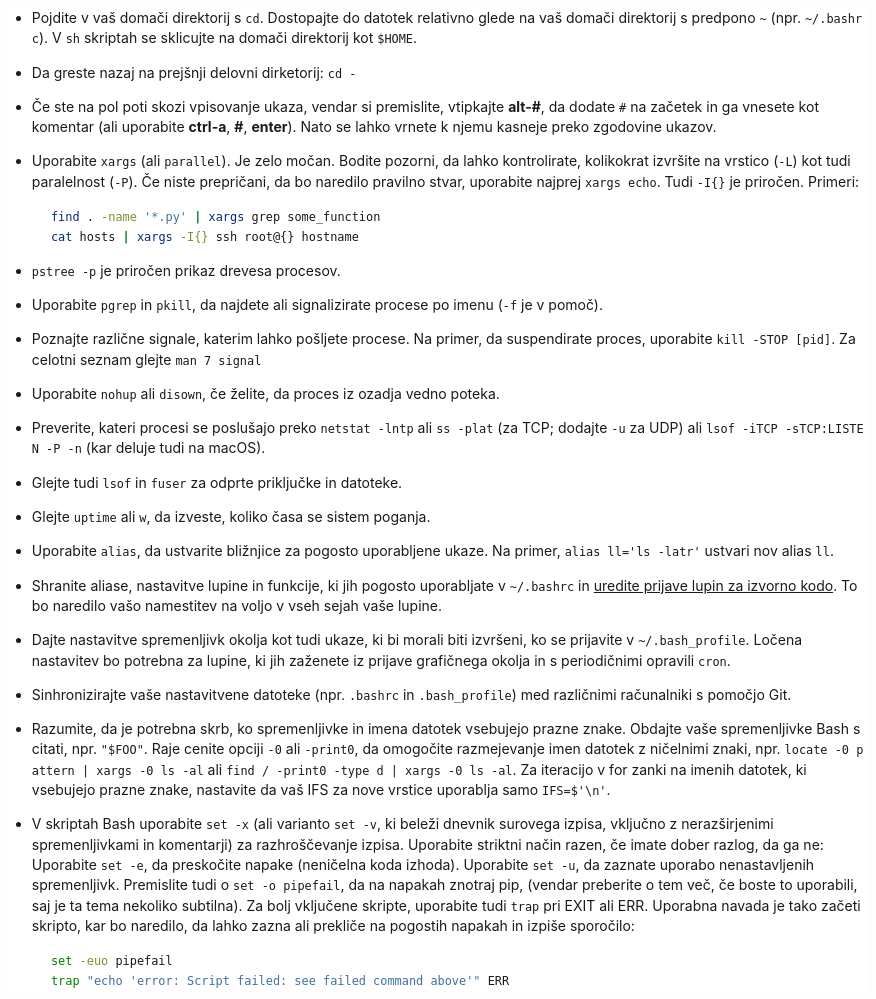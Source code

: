 - Pojdite v vaš domači direktorij s `cd`. Dostopajte do datotek relativno glede na vaš domači direktorij s predpono `~` (npr. `~/.bashrc`). V `sh` skriptah se sklicujte na domači direktorij kot `$HOME`.

- Da greste nazaj na prejšnji delovni dirketorij: `cd -`

- Če ste na pol poti skozi vpisovanje ukaza, vendar si premislite, vtipkajte **alt-#**, da dodate `#` na začetek in ga vnesete kot komentar (ali uporabite **ctrl-a**, **#**, **enter**). Nato se lahko vrnete k njemu kasneje preko zgodovine ukazov.

- Uporabite `xargs` (ali `parallel`). Je zelo močan. Bodite pozorni, da lahko kontrolirate, kolikokrat izvršite na vrstico (`-L`) kot tudi paralelnost (`-P`). Če niste prepričani, da bo naredilo pravilno stvar, uporabite najprej `xargs echo`. Tudi `-I{}` je priročen. Primeri:
```bash
      find . -name '*.py' | xargs grep some_function
      cat hosts | xargs -I{} ssh root@{} hostname
```

- `pstree -p` je priročen prikaz drevesa procesov.

- Uporabite `pgrep` in `pkill`, da najdete ali signalizirate procese po imenu (`-f` je v pomoč).

- Poznajte različne signale, katerim lahko pošljete procese. Na primer, da suspendirate proces, uporabite `kill -STOP [pid]`. Za celotni seznam glejte `man 7 signal`

- Uporabite `nohup` ali `disown`, če želite, da proces iz ozadja vedno poteka.

- Preverite, kateri procesi se poslušajo preko `netstat -lntp` ali `ss -plat` (za TCP; dodajte `-u` za UDP) ali `lsof -iTCP -sTCP:LISTEN -P -n` (kar deluje tudi na macOS).

- Glejte tudi `lsof` in `fuser` za odprte priključke in datoteke.

- Glejte `uptime` ali `w`, da izveste, koliko časa se sistem poganja.

- Uporabite `alias`, da ustvarite bližnjice za pogosto uporabljene ukaze. Na primer, `alias ll='ls -latr'` ustvari nov alias `ll`.

- Shranite aliase, nastavitve lupine in funkcije, ki jih pogosto uporabljate v `~/.bashrc` in [uredite prijave lupin za izvorno kodo](http://superuser.com/a/183980/7106). To bo naredilo vašo namestitev na voljo v vseh sejah vaše lupine.

- Dajte nastavitve spremenljivk okolja kot tudi ukaze, ki bi morali biti izvršeni, ko se prijavite v `~/.bash_profile`. Ločena nastavitev bo potrebna za lupine, ki jih zaženete iz prijave grafičnega okolja in s periodičnimi opravili `cron`.

- Sinhronizirajte vaše nastavitvene datoteke (npr. `.bashrc` in `.bash_profile`) med različnimi računalniki s pomočjo Git.

- Razumite, da je potrebna skrb, ko spremenljivke in imena datotek vsebujejo prazne znake. Obdajte vaše spremenljivke Bash s citati, npr. `"$FOO"`. Raje cenite opciji `-0` ali `-print0`, da omogočite razmejevanje imen datotek z ničelnimi znaki, npr. `locate -0 pattern | xargs -0 ls -al` ali `find / -print0 -type d | xargs -0 ls -al`. Za iteracijo v for zanki na imenih datotek, ki vsebujejo prazne znake, nastavite da vaš IFS za nove vrstice uporablja samo `IFS=$'\n'`.

- V skriptah Bash uporabite `set -x` (ali varianto `set -v`, ki beleži dnevnik surovega izpisa, vključno z nerazširjenimi spremenljivkami in komentarji) za razhroščevanje izpisa. Uporabite striktni način razen, če imate dober razlog, da ga ne: Uporabite `set -e`, da preskočite napake (neničelna koda izhoda). Uporabite `set -u`, da zaznate uporabo nenastavljenih spremenljivk. Premislite tudi o `set -o pipefail`, da na napakah znotraj pip, (vendar preberite o tem več, če boste to uporabili, saj je ta tema nekoliko subtilna). Za bolj vključene skripte, uporabite tudi `trap` pri EXIT ali ERR. Uporabna navada je tako začeti skripto, kar bo naredilo, da lahko zazna ali prekliče na pogostih napakah in izpiše sporočilo:
```bash
      set -euo pipefail
      trap "echo 'error: Script failed: see failed command above'" ERR
```
